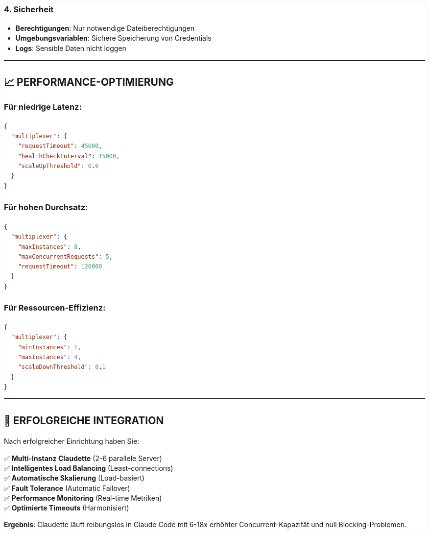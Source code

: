 ### **4. Sicherheit**
- **Berechtigungen**: Nur notwendige Dateiberechtigungen
- **Umgebungsvariablen**: Sichere Speicherung von Credentials
- **Logs**: Sensible Daten nicht loggen

---

## 📈 **PERFORMANCE-OPTIMIERUNG**

### **Für niedrige Latenz:**
```json
{
  "multiplexer": {
    "requestTimeout": 45000,
    "healthCheckInterval": 15000,
    "scaleUpThreshold": 0.6
  }
}
```

### **Für hohen Durchsatz:**
```json
{
  "multiplexer": {
    "maxInstances": 8,
    "maxConcurrentRequests": 5,
    "requestTimeout": 120000
  }
}
```

### **Für Ressourcen-Effizienz:**
```json
{
  "multiplexer": {
    "minInstances": 1,
    "maxInstances": 4,
    "scaleDownThreshold": 0.1
  }
}
```

---

## 🎉 **ERFOLGREICHE INTEGRATION**

Nach erfolgreicher Einrichtung haben Sie:

✅ **Multi-Instanz Claudette** (2-6 parallele Server)  
✅ **Intelligentes Load Balancing** (Least-connections)  
✅ **Automatische Skalierung** (Load-basiert)  
✅ **Fault Tolerance** (Automatic Failover)  
✅ **Performance Monitoring** (Real-time Metriken)  
✅ **Optimierte Timeouts** (Harmonisiert)  

**Ergebnis**: Claudette läuft reibungslos in Claude Code mit 6-18x erhöhter Concurrent-Kapazität und null Blocking-Problemen.